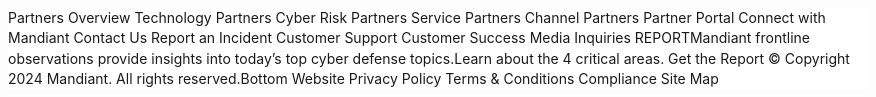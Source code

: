 Partners Overview Technology Partners Cyber Risk Partners Service Partners Channel Partners Partner Portal Connect with Mandiant Contact Us Report an Incident Customer Support Customer Success Media Inquiries  REPORTMandiant frontline observations provide insights into today’s top cyber defense topics.Learn about the 4 critical areas.  Get the Report  © Copyright 2024 Mandiant. All rights reserved.Bottom Website Privacy Policy Terms & Conditions Compliance Site Map  